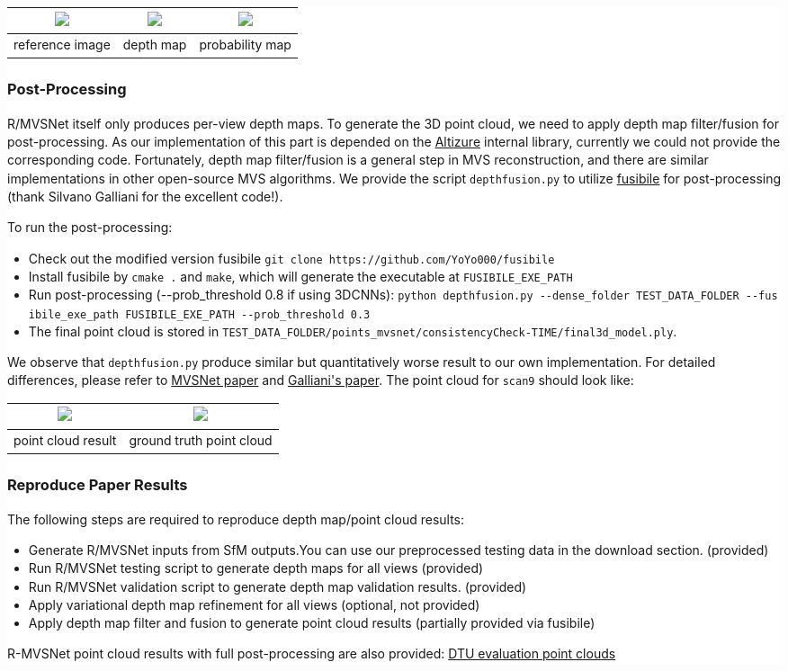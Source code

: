 <img src="doc/image.png" width="250">   | <img src="doc/depth_example.png" width="250"> |  <img src="doc/probability_example.png" width="250">
:---------------------------------------:|:---------------------------------------:|:---------------------------------------:
reference image                          |depth map                                |  probability map 


### Post-Processing

R/MVSNet itself only produces per-view depth maps. To generate the 3D point cloud, we need to apply depth map filter/fusion for post-processing. As our implementation of this part is depended on the [Altizure](https://www.altizure.com/) internal library, currently we could not provide the corresponding code. Fortunately, depth map filter/fusion is a general step in MVS reconstruction, and there are similar implementations in other open-source MVS algorithms. We provide the script ``depthfusion.py`` to utilize [fusibile](https://github.com/kysucix/fusibile) for post-processing (thank Silvano Galliani for the excellent code!). 

To run the post-processing: 
* Check out the modified version fusibile ```git clone https://github.com/YoYo000/fusibile```
* Install fusibile by ```cmake .``` and ```make```, which will generate the executable at ``FUSIBILE_EXE_PATH``
* Run post-processing (--prob_threshold 0.8 if using 3DCNNs):
``python depthfusion.py --dense_folder TEST_DATA_FOLDER --fusibile_exe_path FUSIBILE_EXE_PATH --prob_threshold 0.3``
* The final point cloud is stored in `TEST_DATA_FOLDER/points_mvsnet/consistencyCheck-TIME/final3d_model.ply`.

We observe that ``depthfusion.py`` produce similar but quantitatively worse result to our own implementation. For detailed differences, please refer to [MVSNet paper](https://arxiv.org/abs/1804.02505) and [Galliani's paper](https://www.cv-foundation.org/openaccess/content_iccv_2015/papers/Galliani_Massively_Parallel_Multiview_ICCV_2015_paper.pdf). The point cloud for `scan9` should look like:


<img src="doc/fused_point_cloud.png" width="375">   | <img src="doc/gt_point_cloud.png" width="375"> 
:--------------------------------------------------:|:----------------------------------------------:
point cloud result                          |ground truth point cloud


### Reproduce Paper Results

The following steps are required to reproduce depth map/point cloud results:

* Generate R/MVSNet inputs from SfM outputs.You can use our preprocessed testing data in the download section. (provided)
* Run R/MVSNet testing script to generate depth maps for all views (provided)
* Run R/MVSNet validation script to generate depth map validation results. (provided)
* Apply variational depth map refinement for all views (optional, not provided)
* Apply depth map filter and fusion to generate point cloud results (partially provided via fusibile)

R-MVSNet point cloud results with full post-processing are also provided: [DTU evaluation point clouds](https://drive.google.com/open?id=1L0sQjIVYu2hYjwpwbWSN8k42QhkQDjbQ) 
